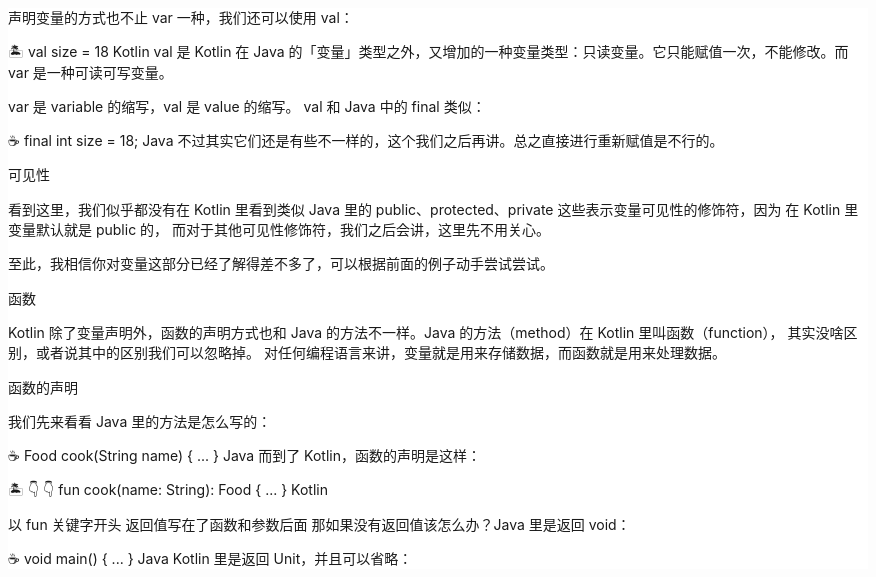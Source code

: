 声明变量的方式也不止 var 一种，我们还可以使用 val：

🏝️
val size = 18
Kotlin
val 是 Kotlin 在 Java 的「变量」类型之外，又增加的一种变量类型：只读变量。它只能赋值一次，不能修改。而 var 是一种可读可写变量。

var 是 variable 的缩写，val 是 value 的缩写。
val 和 Java 中的 final 类似：

☕️
final int size = 18;
Java
不过其实它们还是有些不一样的，这个我们之后再讲。总之直接进行重新赋值是不行的。

可见性

看到这里，我们似乎都没有在 Kotlin 里看到类似 Java 里的 public、protected、private 这些表示变量可见性的修饰符，因为
在 Kotlin 里变量默认就是 public 的，
而对于其他可见性修饰符，我们之后会讲，这里先不用关心。

至此，我相信你对变量这部分已经了解得差不多了，可以根据前面的例子动手尝试尝试。



函数

Kotlin 除了变量声明外，函数的声明方式也和 Java 的方法不一样。Java 的方法（method）在 Kotlin 里叫函数（function），
其实没啥区别，或者说其中的区别我们可以忽略掉。
对任何编程语言来讲，变量就是用来存储数据，而函数就是用来处理数据。

函数的声明

我们先来看看 Java 里的方法是怎么写的：

☕️
Food cook(String name) {
...
}
Java
而到了 Kotlin，函数的声明是这样：

🏝️
👇                      👇
fun cook(name: String): Food {
...
}
Kotlin

以 fun 关键字开头
返回值写在了函数和参数后面
那如果没有返回值该怎么办？Java 里是返回 void：

☕️
void main() {
...
}
Java
Kotlin 里是返回 Unit，并且可以省略：
